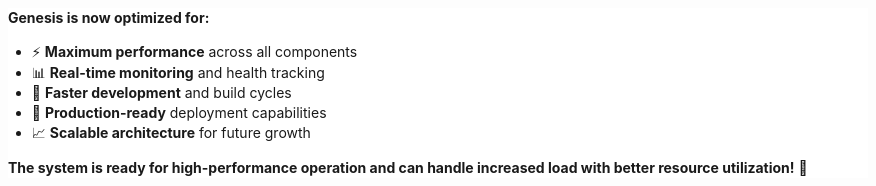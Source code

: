 **Genesis is now optimized for:**
- ⚡ **Maximum performance** across all components
- 📊 **Real-time monitoring** and health tracking
- 🚀 **Faster development** and build cycles
- 🔧 **Production-ready** deployment capabilities
- 📈 **Scalable architecture** for future growth

**The system is ready for high-performance operation and can handle increased load with better resource utilization!** 🚀 
